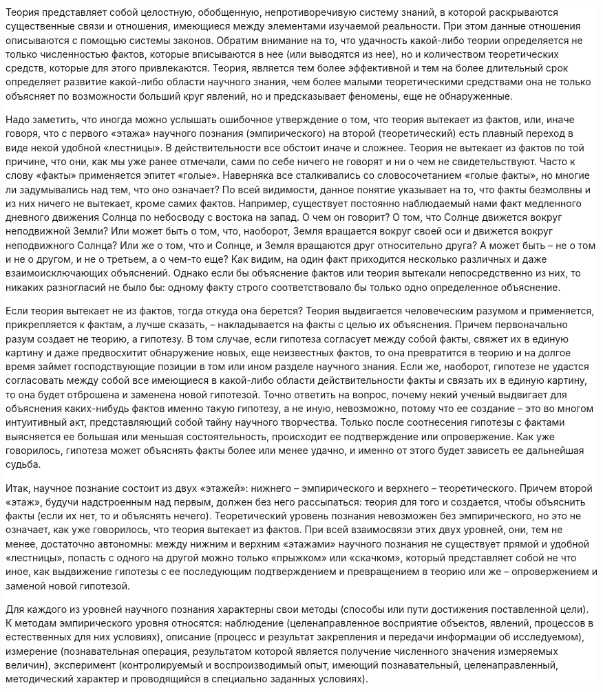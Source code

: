 Теория представляет собой целостную, обобщенную, непротиворечивую систему знаний, в которой раскрываются существенные связи и отношения, имеющиеся между элементами изучаемой реальности. При этом данные отношения описываются с помощью системы законов. Обратим внимание на то, что удачность какой-либо теории определяется не только численностью фактов, которые вписываются в нее (или выводятся из нее), но и количеством теоретических средств, которые для этого привлекаются. Теория, является тем более эффективной и тем на более длительный срок определяет развитие какой-либо области научного знания, чем более малыми теоретическими средствами она не только объясняет по возможности больший круг явлений, но и предсказывает феномены, еще не обнаруженные.

Надо заметить, что иногда можно услышать ошибочное утверждение о том, что теория вытекает из фактов, или, иначе говоря, что с первого «этажа» научного познания (эмпирического) на второй (теоретический) есть плавный переход в виде некой удобной «лестницы». В действительности все обстоит иначе и сложнее. Теория не вытекает из фактов по той причине, что они, как мы уже ранее отмечали, сами по себе ничего не говорят и ни о чем не свидетельствуют. Часто к слову «факты» применяется эпитет «голые». Наверняка все сталкивались со словосочетанием «голые факты», но многие ли задумывались над тем, что оно означает? По всей видимости, данное понятие указывает на то, что факты безмолвны и из них ничего не вытекает, кроме самих фактов. Например, существует постоянно наблюдаемый нами факт медленного дневного движения Солнца по небосводу с востока на запад. О чем он говорит? О том, что Солнце движется вокруг неподвижной Земли? Или может быть о том, что, наоборот, Земля вращается вокруг своей оси и движется вокруг неподвижного Солнца? Или же о том, что и Солнце, и Земля вращаются друг относительно друга? А может быть – не о том и не о другом, и не о третьем, а о чем-то еще? Как видим, на один факт приходится несколько различных и даже взаимоисключающих объяснений. Однако если бы объяснение фактов или теория вытекали непосредственно из них, то никаких разногласий не было бы: одному факту строго соответствовало бы только одно определенное объяснение.

Если теория вытекает не из фактов, тогда откуда она берется? Теория выдвигается человеческим разумом и применяется, прикрепляется к фактам, а лучше сказать,  – накладывается на факты с целью их объяснения. Причем первоначально разум создает не теорию, а гипотезу. В том случае, если гипотеза согласует между собой факты, свяжет их в единую картину и даже предвосхитит обнаружение новых, еще неизвестных фактов, то она превратится в теорию и на долгое время займет господствующие позиции в том или ином разделе научного знания. Если же, наоборот, гипотезе не удастся согласовать между собой все имеющиеся в какой-либо области действительности факты и связать их в единую картину, то она будет отброшена и заменена новой гипотезой. Точно ответить на вопрос, почему некий ученый выдвигает для объяснения каких-нибудь фактов именно такую гипотезу, а не иную, невозможно, потому что ее создание – это во многом интуитивный акт, представляющий собой тайну научного творчества. Только после соотнесения гипотезы с фактами выясняется ее большая или меньшая состоятельность, происходит ее подтверждение или опровержение. Как уже говорилось, гипотеза может объяснять факты более или менее удачно, и именно от этого будет зависеть ее дальнейшая судьба.

Итак, научное познание состоит из двух «этажей»: нижнего – эмпирического и верхнего – теоретического. Причем второй «этаж», будучи надстроенным над первым, должен без него рассыпаться: теория для того и создается, чтобы объяснить факты (если их нет, то и объяснять нечего). Теоретический уровень познания невозможен без эмпирического, но это не означает, как уже говорилось, что теория вытекает из фактов. При всей взаимосвязи этих двух уровней, они, тем не менее, достаточно автономны: между нижним и верхним «этажами» научного познания не существует прямой и удобной «лестницы», попасть с одного на другой можно только «прыжком» или «скачком», который представляет собой не что иное, как выдвижение гипотезы с ее последующим подтверждением и превращением в теорию или же – опровержением и заменой новой гипотезой.

Для каждого из уровней научного познания характерны свои методы (способы или пути достижения поставленной цели). К методам эмпирического уровня относятся: наблюдение (целенаправленное восприятие объектов, явлений, процессов в естественных для них условиях), описание (процесс и результат закрепления и передачи информации об исследуемом), измерение (познавательная операция, результатом которой является получение численного значения измеряемых величин), эксперимент (контролируемый и воспроизводимый опыт, имеющий познавательный, целенаправленный, методический характер и проводящийся в специально заданных условиях).
